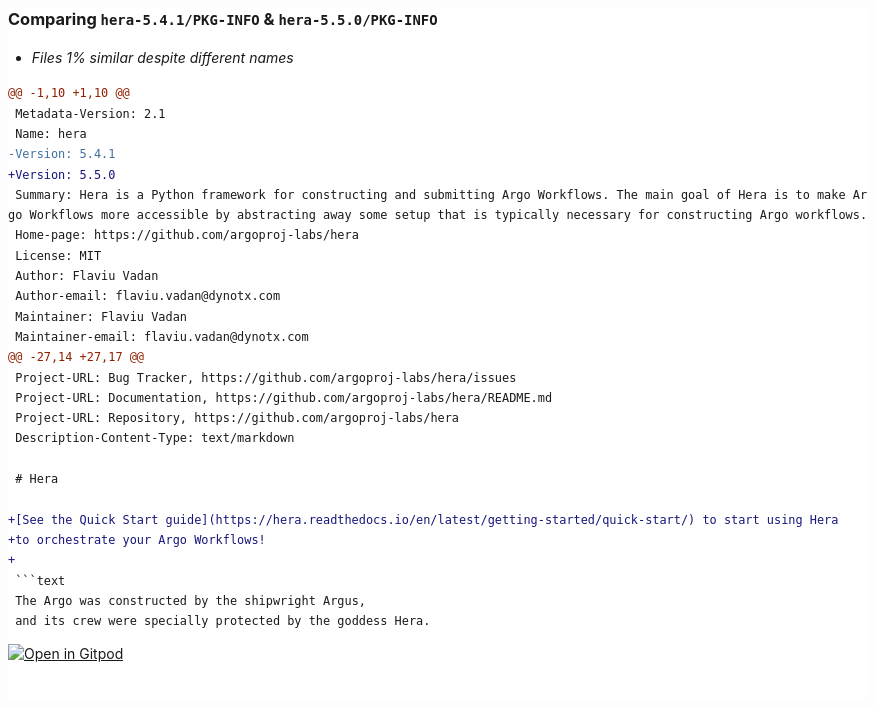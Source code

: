 ### Comparing `hera-5.4.1/PKG-INFO` & `hera-5.5.0/PKG-INFO`

 * *Files 1% similar despite different names*

```diff
@@ -1,10 +1,10 @@
 Metadata-Version: 2.1
 Name: hera
-Version: 5.4.1
+Version: 5.5.0
 Summary: Hera is a Python framework for constructing and submitting Argo Workflows. The main goal of Hera is to make Argo Workflows more accessible by abstracting away some setup that is typically necessary for constructing Argo workflows.
 Home-page: https://github.com/argoproj-labs/hera
 License: MIT
 Author: Flaviu Vadan
 Author-email: flaviu.vadan@dynotx.com
 Maintainer: Flaviu Vadan
 Maintainer-email: flaviu.vadan@dynotx.com
@@ -27,14 +27,17 @@
 Project-URL: Bug Tracker, https://github.com/argoproj-labs/hera/issues
 Project-URL: Documentation, https://github.com/argoproj-labs/hera/README.md
 Project-URL: Repository, https://github.com/argoproj-labs/hera
 Description-Content-Type: text/markdown
 
 # Hera
 
+[See the Quick Start guide](https://hera.readthedocs.io/en/latest/getting-started/quick-start/) to start using Hera
+to orchestrate your Argo Workflows!
+
 ```text
 The Argo was constructed by the shipwright Argus,
 and its crew were specially protected by the goddess Hera.
 ```
 
 [![Open in Gitpod](https://gitpod.io/button/open-in-gitpod.svg)](https://gitpod.io/#https://github.com/argoproj-labs/hera)
```

